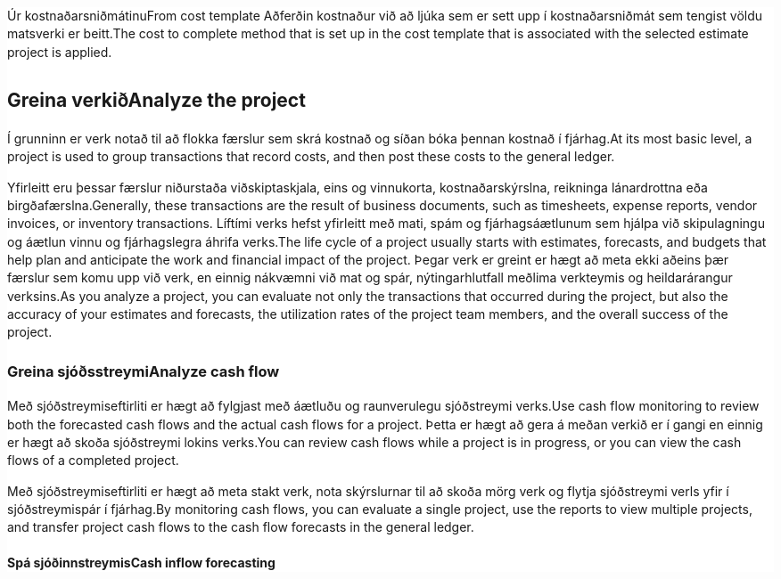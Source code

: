 <td><span data-ttu-id="117ad-360">Úr kostnaðarsniðmátinu</span><span class="sxs-lookup"><span data-stu-id="117ad-360">From cost template</span></span></td>
<td><span data-ttu-id="117ad-361">Aðferðin kostnaður við að ljúka sem er sett upp í kostnaðarsniðmát sem tengist völdu matsverki er beitt.</span><span class="sxs-lookup"><span data-stu-id="117ad-361">The cost to complete method that is set up in the cost template that is associated with the selected estimate project is applied.</span></span></td>
</tr>
</tbody>
</table>

## <a name="analyze-the-project"></a><span data-ttu-id="117ad-362">Greina verkið</span><span class="sxs-lookup"><span data-stu-id="117ad-362">Analyze the project</span></span>
<span data-ttu-id="117ad-363">Í grunninn er verk notað til að flokka færslur sem skrá kostnað og síðan bóka þennan kostnað í fjárhag.</span><span class="sxs-lookup"><span data-stu-id="117ad-363">At its most basic level, a project is used to group transactions that record costs, and then post these costs to the general ledger.</span></span> 

<span data-ttu-id="117ad-364">Yfirleitt eru þessar færslur niðurstaða viðskiptaskjala, eins og vinnukorta, kostnaðarskýrslna, reikninga lánardrottna eða birgðafærslna.</span><span class="sxs-lookup"><span data-stu-id="117ad-364">Generally, these transactions are the result of business documents, such as timesheets, expense reports, vendor invoices, or inventory transactions.</span></span> <span data-ttu-id="117ad-365">Líftími verks hefst yfirleitt með mati, spám og fjárhagsáætlunum sem hjálpa við skipulagningu og áætlun vinnu og fjárhagslegra áhrifa verks.</span><span class="sxs-lookup"><span data-stu-id="117ad-365">The life cycle of a project usually starts with estimates, forecasts, and budgets that help plan and anticipate the work and financial impact of the project.</span></span> <span data-ttu-id="117ad-366">Þegar verk er greint er hægt að meta ekki aðeins þær færslur sem komu upp við verk, en einnig nákvæmni við mat og spár, nýtingarhlutfall meðlima verkteymis og heildarárangur verksins.</span><span class="sxs-lookup"><span data-stu-id="117ad-366">As you analyze a project, you can evaluate not only the transactions that occurred during the project, but also the accuracy of your estimates and forecasts, the utilization rates of the project team members, and the overall success of the project.</span></span>

### <a name="analyze-cash-flow"></a><span data-ttu-id="117ad-367">Greina sjóðsstreymi</span><span class="sxs-lookup"><span data-stu-id="117ad-367">Analyze cash flow</span></span>

<span data-ttu-id="117ad-368">Með sjóðstreymiseftirliti er hægt að fylgjast með áætluðu og raunverulegu sjóðstreymi verks.</span><span class="sxs-lookup"><span data-stu-id="117ad-368">Use cash flow monitoring to review both the forecasted cash flows and the actual cash flows for a project.</span></span> <span data-ttu-id="117ad-369">Þetta er hægt að gera á meðan verkið er í gangi en einnig er hægt að skoða sjóðstreymi lokins verks.</span><span class="sxs-lookup"><span data-stu-id="117ad-369">You can review cash flows while a project is in progress, or you can view the cash flows of a completed project.</span></span> 

<span data-ttu-id="117ad-370">Með sjóðstreymiseftirliti er hægt að meta stakt verk, nota skýrslurnar til að skoða mörg verk og flytja sjóðstreymi verls yfir í sjóðstreymispár í fjárhag.</span><span class="sxs-lookup"><span data-stu-id="117ad-370">By monitoring cash flows, you can evaluate a single project, use the reports to view multiple projects, and transfer project cash flows to the cash flow forecasts in the general ledger.</span></span>

#### <a name="cash-inflow-forecasting"></a><span data-ttu-id="117ad-371">Spá sjóðinnstreymis</span><span class="sxs-lookup"><span data-stu-id="117ad-371">Cash inflow forecasting</span></span>
